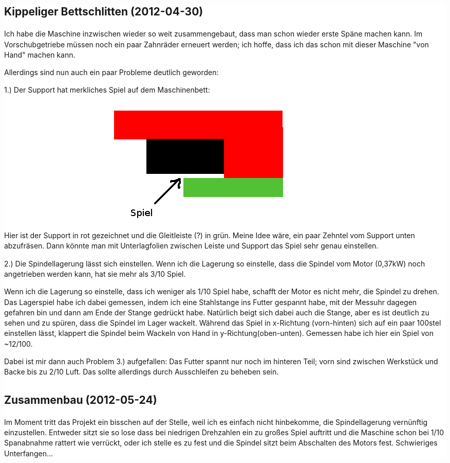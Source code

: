 ## Kippeliger Bettschlitten (2012-04-30)

Ich habe die Maschine inzwischen wieder so weit zusammengebaut,
dass man schon wieder erste Späne machen kann. Im Vorschubgetriebe
müssen noch ein paar Zahnräder erneuert werden; ich hoffe, dass ich das
schon mit dieser Maschine "von Hand" machen kann.

Allerdings sind nun auch ein paar Probleme deutlich geworden:

1.)
Der Support hat merkliches Spiel auf dem Maschinenbett:

![Spiel des Bettschlittens](Bett_Spiel.png)

Hier ist der Support in rot gezeichnet und die Gleitleiste (?) in grün.
Meine Idee wäre, ein paar Zehntel vom Support unten abzufräsen.
Dann könnte man mit Unterlagfolien zwischen Leiste und Support
das Spiel sehr genau einstellen.

2.)
Die Spindellagerung lässt sich einstellen.
Wenn ich die Lagerung so einstelle, dass die Spindel
vom Motor (0,37kW) noch angetrieben werden kann, hat sie mehr als 3/10 Spiel.

Wenn ich die Lagerung so einstelle, dass ich weniger als 1/10
Spiel habe, schafft der Motor es nicht mehr, die Spindel zu drehen.
Das Lagerspiel habe ich dabei gemessen, indem ich eine Stahlstange ins
Futter gespannt habe, mit der Messuhr dagegen gefahren bin und dann
am Ende der Stange gedrückt habe. Natürlich beigt sich dabei auch die Stange,
aber es ist deutlich zu sehen und zu spüren, dass die Spindel im Lager wackelt.
Während das Spiel in x-Richtung (vorn-hinten) sich auf ein paar 100stel einstellen lässt,
klappert die Spindel beim Wackeln von Hand in y-Richtung(oben-unten).
Gemessen habe ich hier ein Spiel von ~12/100.

Dabei ist mir dann auch Problem 3.) aufgefallen:
Das Futter spannt nur noch im hinteren Teil; vorn sind zwischen Werkstück
und Backe bis zu 2/10 Luft. Das sollte allerdings durch Ausschleifen zu beheben sein.

## Zusammenbau (2012-05-24)

Im Moment tritt das Projekt ein bisschen auf der Stelle,
weil ich es einfach nicht hinbekomme, die Spindellagerung
vernünftig einzustellen. Entweder sitzt sie so lose dass bei
niedrigen Drehzahlen ein zu großes Spiel auftritt und die
Maschine schon bei 1/10 Spanabnahme rattert wie verrückt,
oder ich stelle es zu fest und die Spindel sitzt beim Abschalten des Motors fest.
Schwieriges Unterfangen...
